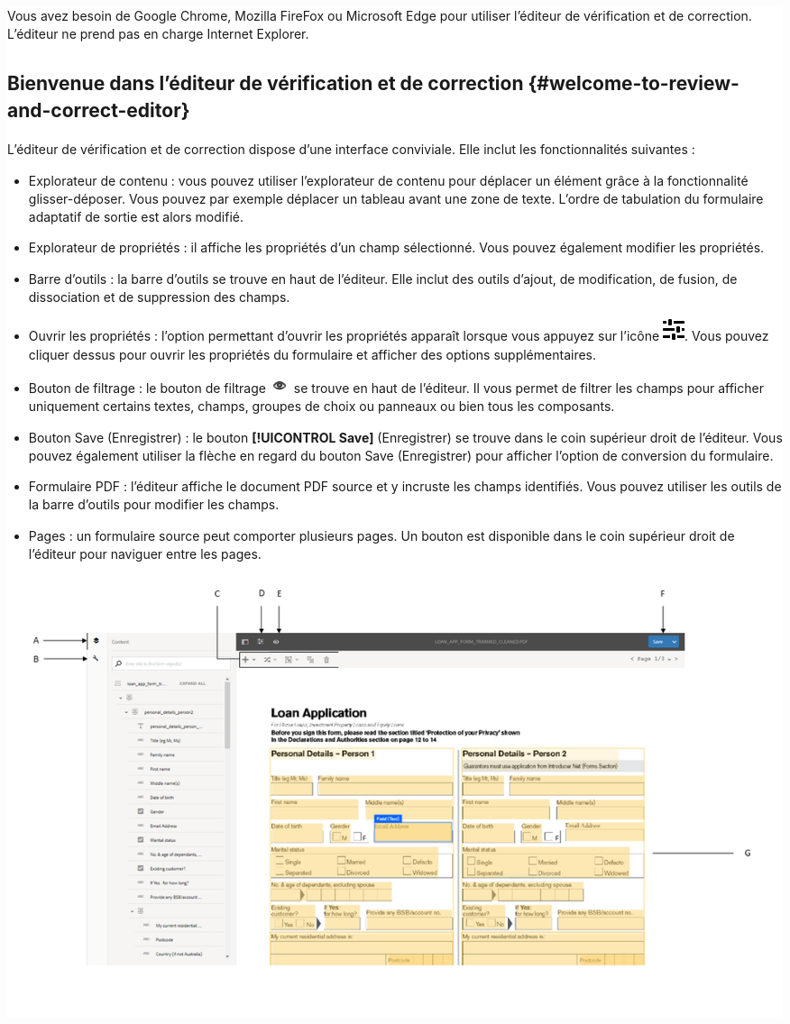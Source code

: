 Vous avez besoin de Google Chrome, Mozilla FireFox ou Microsoft Edge pour utiliser l’éditeur de vérification et de correction. L’éditeur ne prend pas en charge Internet Explorer.

## Bienvenue dans l’éditeur de vérification et de correction {#welcome-to-review-and-correct-editor}

L’éditeur de vérification et de correction dispose d’une interface conviviale. Elle inclut les fonctionnalités suivantes :

* Explorateur de contenu : vous pouvez utiliser l’explorateur de contenu pour déplacer un élément grâce à la fonctionnalité glisser-déposer. Vous pouvez par exemple déplacer un tableau avant une zone de texte. L’ordre de tabulation du formulaire adaptatif de sortie est alors modifié.
* Explorateur de propriétés : il affiche les propriétés d’un champ sélectionné. Vous pouvez également modifier les propriétés.
* Barre d’outils : la barre d’outils se trouve en haut de l’éditeur. Elle inclut des outils d’ajout, de modification, de fusion, de dissociation et de suppression des champs.
* Ouvrir les propriétés : l’option permettant d’ouvrir les propriétés apparaît lorsque vous appuyez sur l’icône ![](assets/properties.png). Vous pouvez cliquer dessus pour ouvrir les propriétés du formulaire et afficher des options supplémentaires.
* Bouton de filtrage : le bouton de filtrage ![](assets/toggle_eye.png) se trouve en haut de l’éditeur. Il vous permet de filtrer les champs pour afficher uniquement certains textes, champs, groupes de choix ou panneaux ou bien tous les composants.
* Bouton Save (Enregistrer) : le bouton **[!UICONTROL Save]** (Enregistrer) se trouve dans le coin supérieur droit de l’éditeur. Vous pouvez également utiliser la flèche en regard du bouton Save (Enregistrer) pour afficher l’option de conversion du formulaire.

* Formulaire PDF : l’éditeur affiche le document PDF source et y incruste les champs identifiés. Vous pouvez utiliser les outils de la barre d’outils pour modifier les champs.
* Pages : un formulaire source peut comporter plusieurs pages. Un bouton est disponible dans le coin supérieur droit de l’éditeur pour naviguer entre les pages.

![Vérifier et corriger l’interface utilisateur](assets/reviewcorrectui.png)
